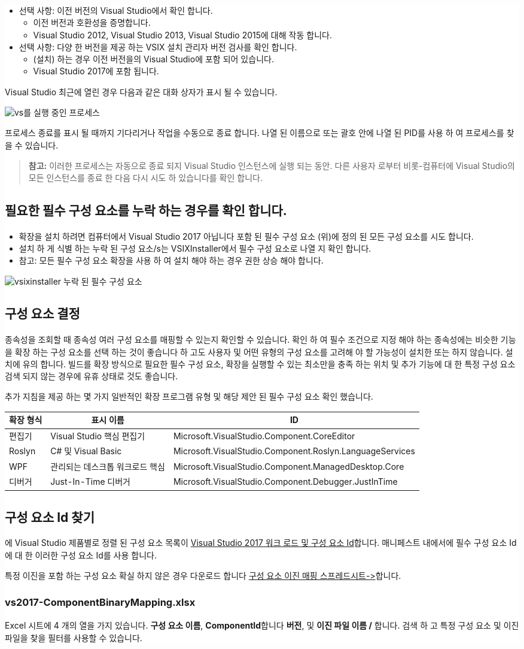 * 선택 사항: 이전 버전의 Visual Studio에서 확인 합니다.
  * 이전 버전과 호환성을 증명합니다.
  * Visual Studio 2012, Visual Studio 2013, Visual Studio 2015에 대해 작동 합니다.
* 선택 사항: 다양 한 버전을 제공 하는 VSIX 설치 관리자 버전 검사를 확인 합니다.
  * (설치) 하는 경우 이전 버전을의 Visual Studio에 포함 되어 있습니다.
  * Visual Studio 2017에 포함 됩니다.

Visual Studio 최근에 열린 경우 다음과 같은 대화 상자가 표시 될 수 있습니다.

![vs를 실행 중인 프로세스](media/vs-running-processes.png)

프로세스 종료를 표시 될 때까지 기다리거나 작업을 수동으로 종료 합니다. 나열 된 이름으로 또는 괄호 안에 나열 된 PID를 사용 하 여 프로세스를 찾을 수 있습니다.

>**참고:** 이러한 프로세스는 자동으로 종료 되지 Visual Studio 인스턴스에 실행 되는 동안. 다른 사용자 로부터 비롯-컴퓨터에 Visual Studio의 모든 인스턴스를 종료 한 다음 다시 시도 하 있습니다를 확인 합니다.

## <a name="check-when-missing-the-required-prerequisites"></a>필요한 필수 구성 요소를 누락 하는 경우를 확인 합니다.

* 확장을 설치 하려면 컴퓨터에서 Visual Studio 2017 아닙니다 포함 된 필수 구성 요소 (위)에 정의 된 모든 구성 요소를 시도 합니다.
* 설치 하 게 식별 하는 누락 된 구성 요소/s는 VSIXInstaller에서 필수 구성 요소로 나열 지 확인 합니다.
* 참고: 모든 필수 구성 요소 확장을 사용 하 여 설치 해야 하는 경우 권한 상승 해야 합니다.

![vsixinstaller 누락 된 필수 구성 요소](media/vsixinstaller-missing-prerequisite.png)

## <a name="decide-on-components"></a>구성 요소 결정

종속성을 조회할 때 종속성 여러 구성 요소를 매핑할 수 있는지 확인할 수 있습니다. 확인 하 여 필수 조건으로 지정 해야 하는 종속성에는 비슷한 기능을 확장 하는 구성 요소를 선택 하는 것이 좋습니다 하 고도 사용자 및 어떤 유형의 구성 요소를 고려해 야 할 가능성이 설치한 또는 하지 않습니다. 설치에 유의 합니다. 빌드를 확장 방식으로 필요한 필수 구성 요소, 확장을 실행할 수 있는 최소만을 충족 하는 위치 및 추가 기능에 대 한 특정 구성 요소 검색 되지 않는 경우에 유휴 상태로 것도 좋습니다.

추가 지침을 제공 하는 몇 가지 일반적인 확장 프로그램 유형 및 해당 제안 된 필수 구성 요소 확인 했습니다.

확장 형식 | 표시 이름 | ID
--- | --- | ---
편집기 | Visual Studio 핵심 편집기  | Microsoft.VisualStudio.Component.CoreEditor
Roslyn | C# 및 Visual Basic | Microsoft.VisualStudio.Component.Roslyn.LanguageServices
WPF | 관리되는 데스크톱 워크로드 핵심 | Microsoft.VisualStudio.Component.ManagedDesktop.Core
디버거 | Just-In-Time 디버거 | Microsoft.VisualStudio.Component.Debugger.JustInTime

## <a name="find-component-ids"></a>구성 요소 Id 찾기

에 Visual Studio 제품별로 정렬 된 구성 요소 목록이 [Visual Studio 2017 워크 로드 및 구성 요소 Id](https://aka.ms/vs2017componentIDs)합니다. 매니페스트 내에서에 필수 구성 요소 Id에 대 한 이러한 구성 요소 Id를 사용 합니다.

특정 이진을 포함 하는 구성 요소 확실 하지 않은 경우 다운로드 합니다 [구성 요소 이진 매핑 스프레드시트->](https://aka.ms/vs2017componentid-binaries)합니다.

### <a name="vs2017-componentbinarymappingxlsx"></a>vs2017-ComponentBinaryMapping.xlsx

Excel 시트에 4 개의 열을 가지 있습니다. **구성 요소 이름**, **ComponentId**합니다 **버전**, 및 **이진 파일 이름 /** 합니다.  검색 하 고 특정 구성 요소 및 이진 파일을 찾을 필터를 사용할 수 있습니다.
